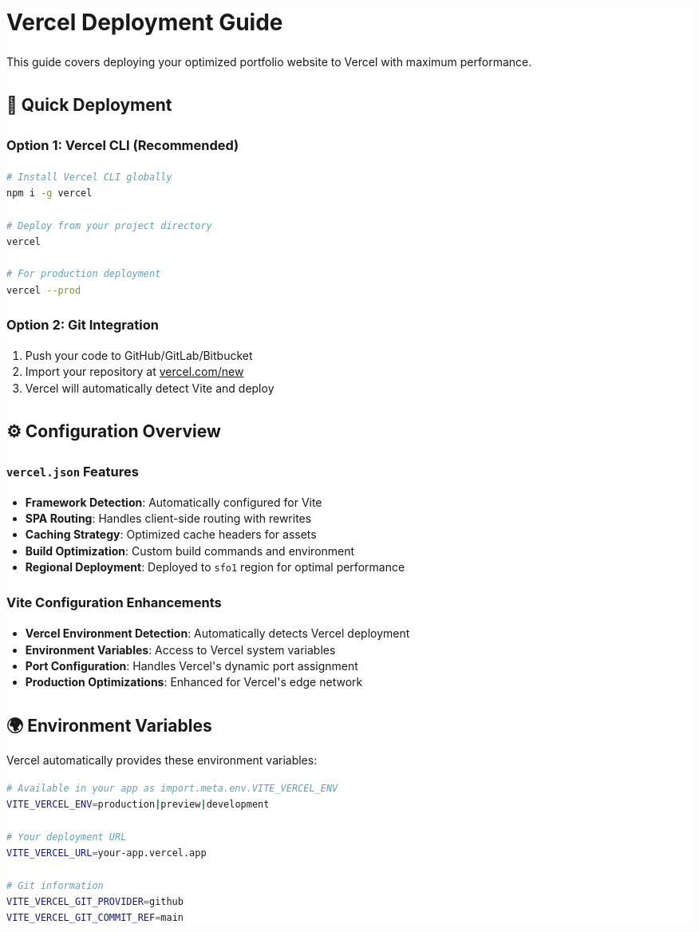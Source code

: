 # Vercel Deployment Guide

This guide covers deploying your optimized portfolio website to Vercel with maximum performance.

## 🚀 Quick Deployment

### Option 1: Vercel CLI (Recommended)
```bash
# Install Vercel CLI globally
npm i -g vercel

# Deploy from your project directory
vercel

# For production deployment
vercel --prod
```

### Option 2: Git Integration
1. Push your code to GitHub/GitLab/Bitbucket
2. Import your repository at [vercel.com/new](https://vercel.com/new)
3. Vercel will automatically detect Vite and deploy

## ⚙️ Configuration Overview

### `vercel.json` Features
- **Framework Detection**: Automatically configured for Vite
- **SPA Routing**: Handles client-side routing with rewrites
- **Caching Strategy**: Optimized cache headers for assets
- **Build Optimization**: Custom build commands and environment
- **Regional Deployment**: Deployed to `sfo1` region for optimal performance

### Vite Configuration Enhancements
- **Vercel Environment Detection**: Automatically detects Vercel deployment
- **Environment Variables**: Access to Vercel system variables
- **Port Configuration**: Handles Vercel's dynamic port assignment
- **Production Optimizations**: Enhanced for Vercel's edge network

## 🌍 Environment Variables

Vercel automatically provides these environment variables:

```bash
# Available in your app as import.meta.env.VITE_VERCEL_ENV
VITE_VERCEL_ENV=production|preview|development

# Your deployment URL
VITE_VERCEL_URL=your-app.vercel.app

# Git information
VITE_VERCEL_GIT_PROVIDER=github
VITE_VERCEL_GIT_COMMIT_REF=main
```
